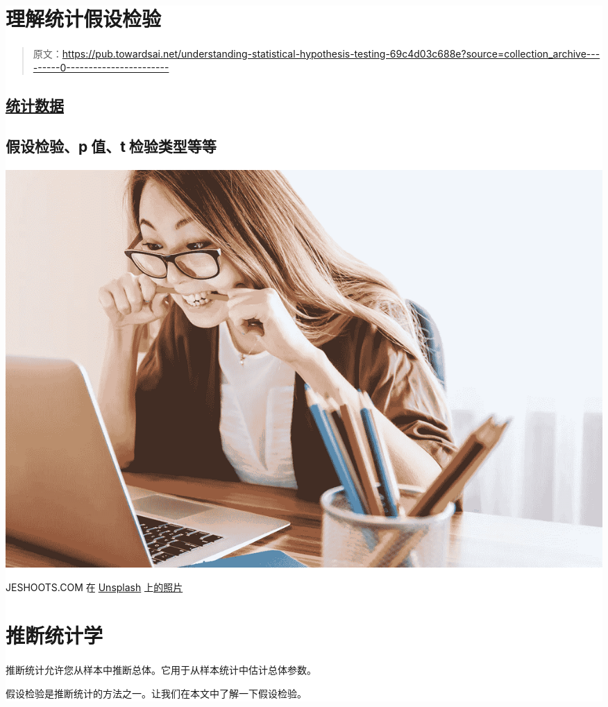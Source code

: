 # 理解统计假设检验

> 原文：<https://pub.towardsai.net/understanding-statistical-hypothesis-testing-69c4d03c688e?source=collection_archive---------0----------------------->

## [统计数据](https://towardsai.net/p/category/statistics)

## 假设检验、p 值、t 检验类型等等

![](img/441fbf9e4110a98cef927b0b7b92c1c3.png)

JESHOOTS.COM 在 [Unsplash](https://unsplash.com/s/photos/test?utm_source=unsplash&utm_medium=referral&utm_content=creditCopyText) 上[的照片](https://unsplash.com/@jeshoots?utm_source=unsplash&utm_medium=referral&utm_content=creditCopyText)

# 推断统计学

推断统计允许您从样本中推断总体。它用于从样本统计中估计总体参数。

假设检验是推断统计的方法之一。让我们在本文中了解一下假设检验。
